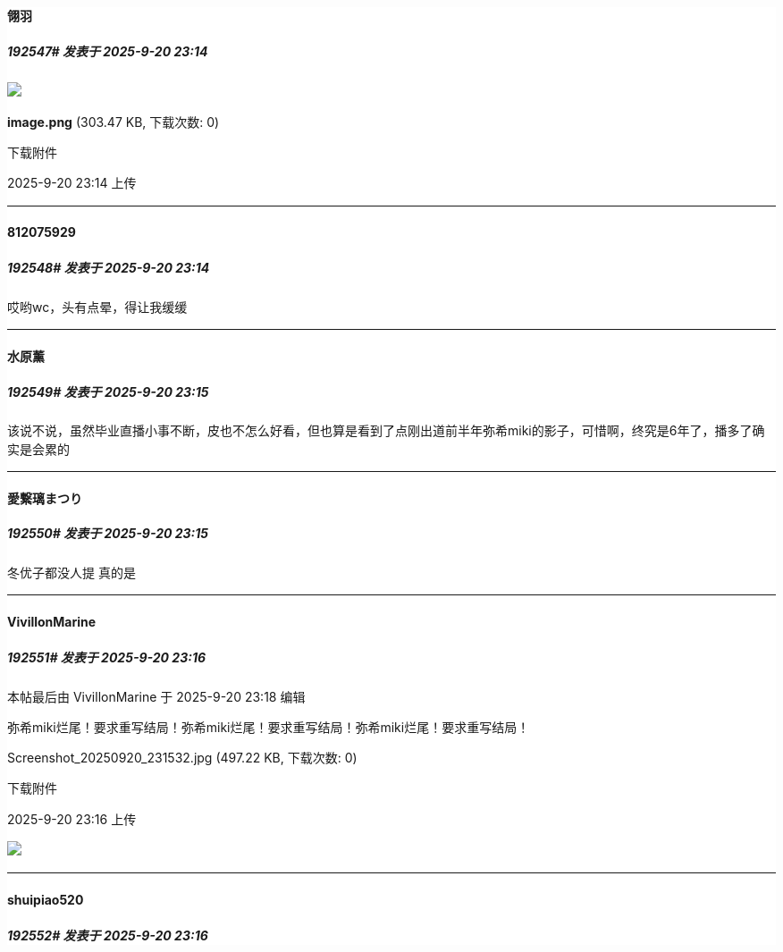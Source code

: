 ####  翎羽  
##### 192547#       发表于 2025-9-20 23:14

<img src="https://img.stage1st.com/forum/202509/20/231421s044146qjuv163tw.png" referrerpolicy="no-referrer">

<strong>image.png</strong> (303.47 KB, 下载次数: 0)

下载附件

2025-9-20 23:14 上传

*****

####  812075929  
##### 192548#       发表于 2025-9-20 23:14

哎哟wc，头有点晕，得让我缓缓

*****

####  水原薰  
##### 192549#       发表于 2025-9-20 23:15

该说不说，虽然毕业直播小事不断，皮也不怎么好看，但也算是看到了点刚出道前半年弥希miki的影子，可惜啊，终究是6年了，播多了确实是会累的

*****

####  愛繋璃まつり  
##### 192550#       发表于 2025-9-20 23:15

冬优子都没人提 真的是

*****

####  VivillonMarine  
##### 192551#       发表于 2025-9-20 23:16

 本帖最后由 VivillonMarine 于 2025-9-20 23:18 编辑 

弥希miki烂尾！要求重写结局！弥希miki烂尾！要求重写结局！弥希miki烂尾！要求重写结局！

Screenshot_20250920_231532.jpg
(497.22 KB, 下载次数: 0)

下载附件

2025-9-20 23:16 上传

<img src="https://img.stage1st.com/forum/202509/20/231613xbgw3lgwgbjy255l.jpg" referrerpolicy="no-referrer">

*****

####  shuipiao520  
##### 192552#       发表于 2025-9-20 23:16
